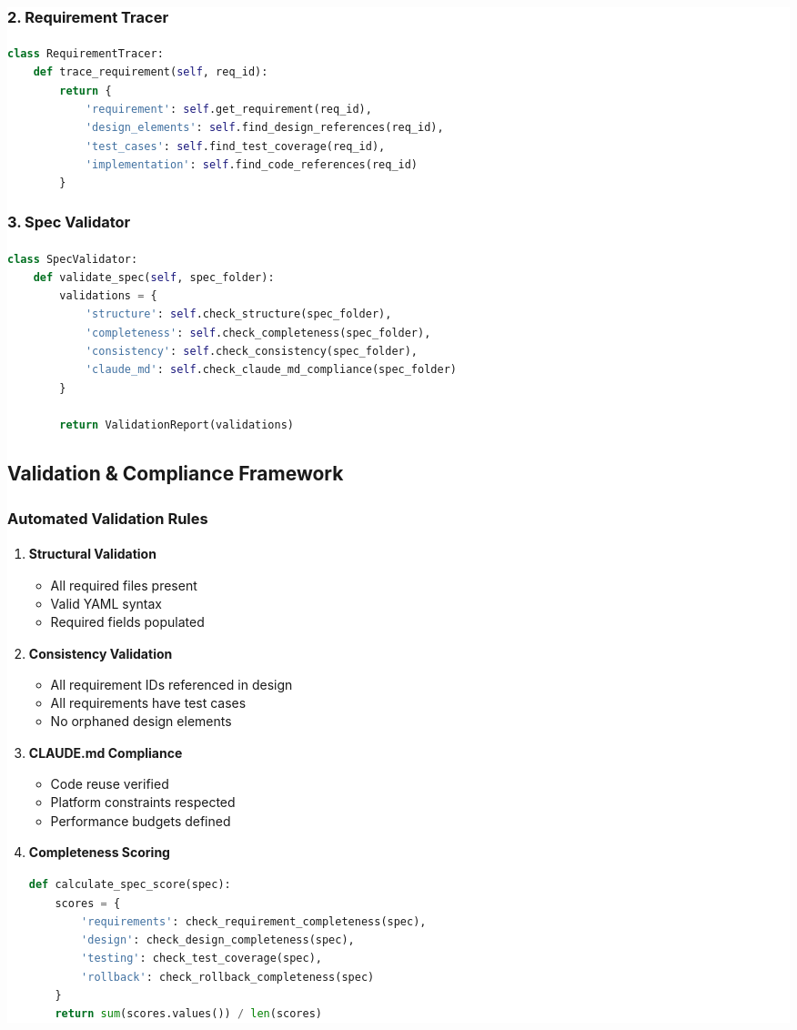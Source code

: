 
### 2. Requirement Tracer

```python
class RequirementTracer:
    def trace_requirement(self, req_id):
        return {
            'requirement': self.get_requirement(req_id),
            'design_elements': self.find_design_references(req_id),
            'test_cases': self.find_test_coverage(req_id),
            'implementation': self.find_code_references(req_id)
        }
```

### 3. Spec Validator

```python
class SpecValidator:
    def validate_spec(self, spec_folder):
        validations = {
            'structure': self.check_structure(spec_folder),
            'completeness': self.check_completeness(spec_folder),
            'consistency': self.check_consistency(spec_folder),
            'claude_md': self.check_claude_md_compliance(spec_folder)
        }
        
        return ValidationReport(validations)
```

## Validation & Compliance Framework

### Automated Validation Rules

1. **Structural Validation**
   - All required files present
   - Valid YAML syntax
   - Required fields populated

2. **Consistency Validation**
   - All requirement IDs referenced in design
   - All requirements have test cases
   - No orphaned design elements

3. **CLAUDE.md Compliance**
   - Code reuse verified
   - Platform constraints respected
   - Performance budgets defined

4. **Completeness Scoring**
   ```python
   def calculate_spec_score(spec):
       scores = {
           'requirements': check_requirement_completeness(spec),
           'design': check_design_completeness(spec),
           'testing': check_test_coverage(spec),
           'rollback': check_rollback_completeness(spec)
       }
       return sum(scores.values()) / len(scores)
   ```
